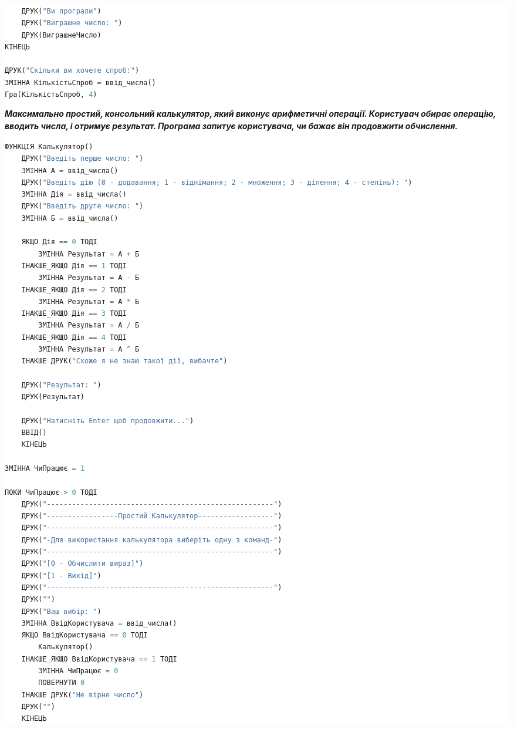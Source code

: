 ```python
    ДРУК("Ви програли")
    ДРУК("Виграшне число: ")
    ДРУК(ВиграшнеЧисло)
КІНЕЦЬ

ДРУК("Скільки ви хочете спроб:")
ЗМІННА КількістьСпроб = ввід_числа()
Гра(КількістьСпроб, 4)
```

**_Максимально простий, консольний калькулятор, який виконує арифметичні операції. Користувач обирає операцію, вводить числа, і отримує результат. Програма запитує користувача, чи бажає він продовжити обчислення._**

```python
ФУНКЦІЯ Калькулятор()
    ДРУК("Введіть перше число: ")
    ЗМІННА А = ввід_числа()
    ДРУК("Введіть дію (0 - додавання; 1 - віднімання; 2 - множення; 3 - ділення; 4 - степінь): ")
    ЗМІННА Дія = ввід_числа()
    ДРУК("Введіть друге число: ")
    ЗМІННА Б = ввід_числа()

    ЯКЩО Дія == 0 ТОДІ
        ЗМІННА Результат = А + Б
    ІНАКШЕ_ЯКЩО Дія == 1 ТОДІ
        ЗМІННА Результат = А - Б
    ІНАКШЕ_ЯКЩО Дія == 2 ТОДІ
        ЗМІННА Результат = А * Б
    ІНАКШЕ_ЯКЩО Дія == 3 ТОДІ
        ЗМІННА Результат = А / Б
    ІНАКШЕ_ЯКЩО Дія == 4 ТОДІ
        ЗМІННА Результат = А ^ Б
    ІНАКШЕ ДРУК("Схоже я не знаю такої дії, вибачте")

    ДРУК("Результат: ")
    ДРУК(Результат)

    ДРУК("Натисніть Enter щоб продовжити...")
    ВВІД()
    КІНЕЦЬ

ЗМІННА ЧиПрацює = 1

ПОКИ ЧиПрацює > 0 ТОДІ
    ДРУК("------------------------------------------------------")
    ДРУК("-----------------Простий Калькулятор------------------")
    ДРУК("------------------------------------------------------")
    ДРУК("-Для використання калькулятора виберіть одну з команд-")
    ДРУК("------------------------------------------------------")
    ДРУК("[0 - Обчислити вираз]")
    ДРУК("[1 - Вихід]")
    ДРУК("------------------------------------------------------")
    ДРУК("")
    ДРУК("Ваш вибір: ")
    ЗМІННА ВвідКористувача = ввід_числа()
    ЯКЩО ВвідКористувача == 0 ТОДІ
        Калькулятор()
    ІНАКШЕ_ЯКЩО ВвідКористувача == 1 ТОДІ
        ЗМІННА ЧиПрацює = 0
        ПОВЕРНУТИ 0
    ІНАКШЕ ДРУК("Не вірне число")
    ДРУК("")
    КІНЕЦЬ
```